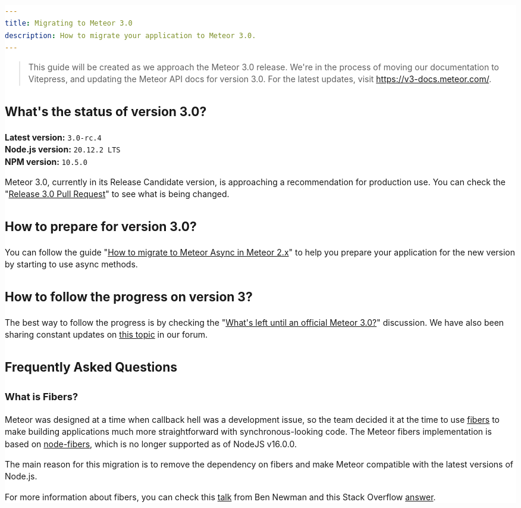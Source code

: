 ```yaml
---
title: Migrating to Meteor 3.0
description: How to migrate your application to Meteor 3.0.
---
```


> This guide will be created as we approach the Meteor 3.0 release.
> We're in the process of moving our documentation to Vitepress,
> and updating the Meteor API docs for version 3.0. For the latest updates,
> visit https://v3-docs.meteor.com/.

## What's the status of version 3.0?

**Latest version:** `3.0-rc.4` <br/>
**Node.js version:** `20.12.2 LTS` <br />
**NPM version:** `10.5.0`

Meteor 3.0, currently in its Release Candidate version, is approaching a recommendation for production use. You can check the "[Release 3.0 Pull Request](https://github.com/meteor/meteor/pull/12359)" to see what is being changed.

## How to prepare for version 3.0?

You can follow the guide "[How to migrate to Meteor Async in Meteor 2.x](/prepare-meteor-3.0.html)" to help you prepare your application for the new version by starting to use async methods.

## How to follow the progress on version 3?

The best way to follow the progress is by checking the "[What's left until an official Meteor 3.0?](https://github.com/meteor/meteor/discussions/12865)" discussion. We have also been sharing constant updates on [this topic](https://forums.meteor.com/t/fibers-public-roadmap-and-meteor-3-0/59627/84) in our forum.

## Frequently Asked Questions

### What is Fibers?

Meteor was designed at a time when callback hell was a development issue, so the team decided it at the time
to use [fibers](https://en.wikipedia.org/wiki/Fiber_(computer_science)) to make building applications much more straightforward with synchronous-looking code.
The Meteor fibers implementation is based on [node-fibers](https://github.com/laverdet/node-fibers), which is no longer supported as of NodeJS v16.0.0.

The main reason for this migration is to remove the dependency on fibers and make Meteor
compatible with the latest versions of Node.js.

For more information about fibers, you can check this [talk](https://www.youtube.com/watch?v=bxaOGDqVPKw)
from Ben Newman and this Stack Overflow [answer](https://stackoverflow.com/a/40865153/6688795).
